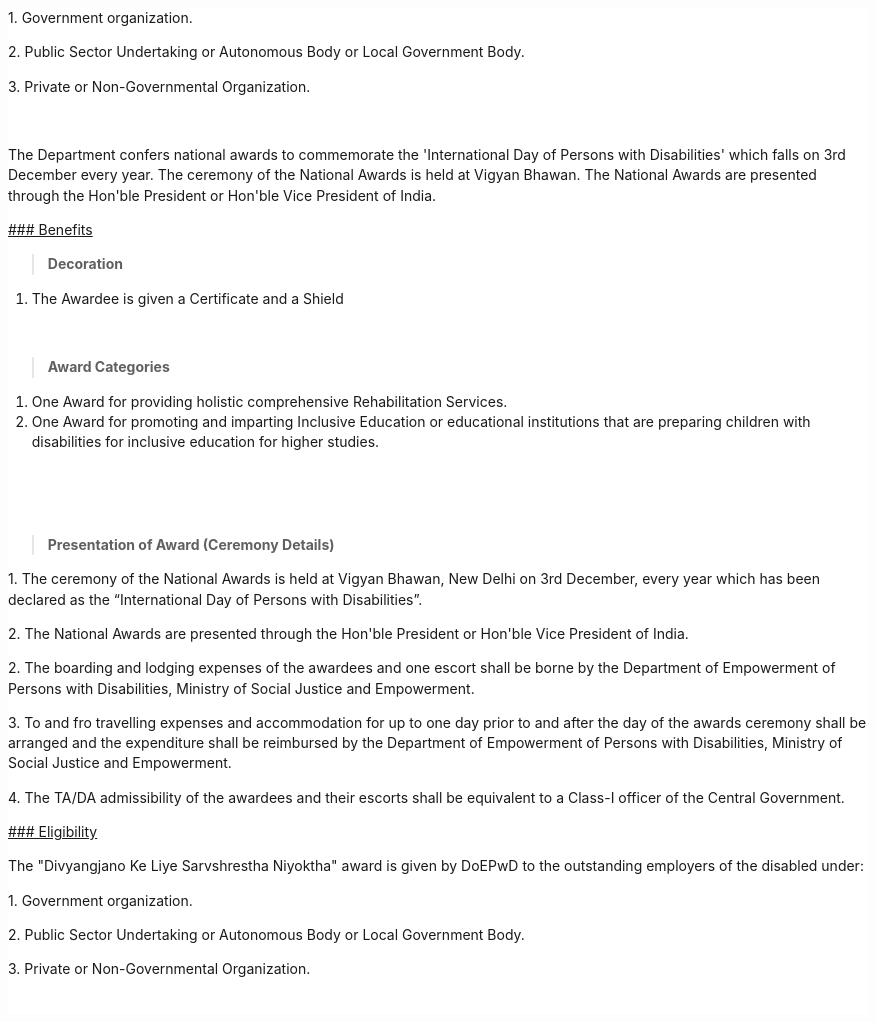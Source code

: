 1\. Government organization.

2\. Public Sector Undertaking or Autonomous Body or Local Government Body.

3\. Private or Non-Governmental Organization.

﻿

The Department confers national awards to commemorate the 'International Day of Persons with Disabilities' which falls on 3rd December every year. The ceremony of the National Awards is held at Vigyan Bhawan. The National Awards are presented through the Hon'ble President or Hon'ble Vice President of India.

[### Benefits](https://www.myscheme.gov.in/schemes/naepwdnaieepwddklsn#benefits)

> **Decoration**

1.  The Awardee is given a Certificate and a Shield

﻿

> **Award Categories**

1.  One Award for providing holistic comprehensive Rehabilitation Services.
2.  One Award for promoting and imparting Inclusive Education or educational institutions that are preparing children with disabilities for inclusive education for higher studies.

﻿

﻿

> **Presentation of Award (Ceremony Details)**

1\. The ceremony of the National Awards is held at Vigyan Bhawan, New Delhi on 3rd December, every year which has been declared as the “International Day of Persons with Disabilities”.

2\. The National Awards are presented through the Hon'ble President or Hon'ble Vice President of India.

2\. The boarding and lodging expenses of the awardees and one escort shall be borne by the Department of Empowerment of Persons with Disabilities, Ministry of Social Justice and Empowerment.

3\. To and fro travelling expenses and accommodation for up to one day prior to and after the day of the awards ceremony shall be arranged and the expenditure shall be reimbursed by the Department of Empowerment of Persons with Disabilities, Ministry of Social Justice and Empowerment.

4\. The TA/DA admissibility of the awardees and their escorts shall be equivalent to a Class-I officer of the Central Government.

[### Eligibility](https://www.myscheme.gov.in/schemes/naepwdnaieepwddklsn#eligibility)

The "Divyangjano Ke Liye Sarvshrestha Niyoktha" award is given by DoEPwD to the outstanding employers of the disabled under:

1\. Government organization.

2\. Public Sector Undertaking or Autonomous Body or Local Government Body.

3\. Private or Non-Governmental Organization.

﻿
